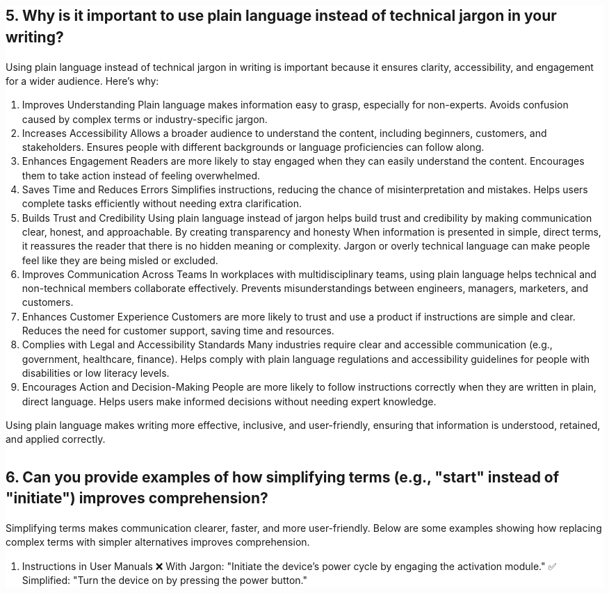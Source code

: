 ## 5. Why is it important to use plain language instead of technical jargon in your writing?
Using plain language instead of technical jargon in writing is important because it ensures clarity, accessibility, and engagement for a wider audience. Here’s why:
 
 1. Improves Understanding
 Plain language makes information easy to grasp, especially for non-experts.
 Avoids confusion caused by complex terms or industry-specific jargon.
 2. Increases Accessibility
 Allows a broader audience to understand the content, including beginners, customers, and stakeholders.
 Ensures people with different backgrounds or language proficiencies can follow along.
 3. Enhances Engagement
 Readers are more likely to stay engaged when they can easily understand the content.
 Encourages them to take action instead of feeling overwhelmed.
 4. Saves Time and Reduces Errors
 Simplifies instructions, reducing the chance of misinterpretation and mistakes.
 Helps users complete tasks efficiently without needing extra clarification.
 5. Builds Trust and Credibility
 Using plain language instead of jargon helps build trust and credibility by making communication clear, honest, and approachable. By creating transparency and honesty
 When information is presented in simple, direct terms, it reassures the reader that there is no hidden meaning or complexity.
 Jargon or overly technical language can make people feel like they are being misled or excluded.
 6. Improves Communication Across Teams
 In workplaces with multidisciplinary teams, using plain language helps technical and non-technical members collaborate effectively.
 Prevents misunderstandings between engineers, managers, marketers, and customers.
 7. Enhances Customer Experience
 Customers are more likely to trust and use a product if instructions are simple and clear.
 Reduces the need for customer support, saving time and resources.
 8. Complies with Legal and Accessibility Standards
 Many industries require clear and accessible communication (e.g., government, healthcare, finance).
 Helps comply with plain language regulations and accessibility guidelines for people with disabilities or low literacy levels.
 9. Encourages Action and Decision-Making
 People are more likely to follow instructions correctly when they are written in plain, direct language.
 Helps users make informed decisions without needing expert knowledge.
 
 Using plain language makes writing more effective, inclusive, and user-friendly, ensuring that information is understood, retained, and applied correctly.
 
## 6. Can you provide examples of how simplifying terms (e.g., "start" instead of "initiate") improves comprehension?
 Simplifying terms makes communication clearer, faster, and more user-friendly. Below are some examples showing how replacing complex terms with simpler alternatives improves comprehension.
  1. Instructions in User Manuals
 ❌ With Jargon:
 "Initiate the device’s power cycle by engaging the activation module."
 ✅ Simplified:
 "Turn the device on by pressing the power button."
 